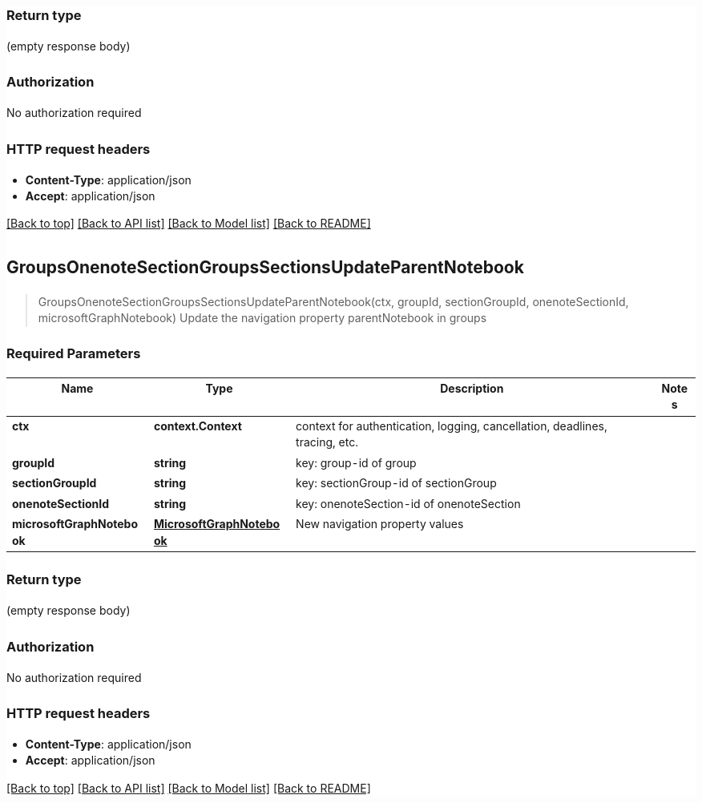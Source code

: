 ### Return type

 (empty response body)

### Authorization

No authorization required

### HTTP request headers

- **Content-Type**: application/json
- **Accept**: application/json

[[Back to top]](#) [[Back to API list]](../README.md#documentation-for-api-endpoints)
[[Back to Model list]](../README.md#documentation-for-models)
[[Back to README]](../README.md)


## GroupsOnenoteSectionGroupsSectionsUpdateParentNotebook

> GroupsOnenoteSectionGroupsSectionsUpdateParentNotebook(ctx, groupId, sectionGroupId, onenoteSectionId, microsoftGraphNotebook)
Update the navigation property parentNotebook in groups

### Required Parameters


Name | Type | Description  | Notes
------------- | ------------- | ------------- | -------------
**ctx** | **context.Context** | context for authentication, logging, cancellation, deadlines, tracing, etc.
**groupId** | **string**| key: group-id of group | 
**sectionGroupId** | **string**| key: sectionGroup-id of sectionGroup | 
**onenoteSectionId** | **string**| key: onenoteSection-id of onenoteSection | 
**microsoftGraphNotebook** | [**MicrosoftGraphNotebook**](MicrosoftGraphNotebook.md)| New navigation property values | 

### Return type

 (empty response body)

### Authorization

No authorization required

### HTTP request headers

- **Content-Type**: application/json
- **Accept**: application/json

[[Back to top]](#) [[Back to API list]](../README.md#documentation-for-api-endpoints)
[[Back to Model list]](../README.md#documentation-for-models)
[[Back to README]](../README.md)
